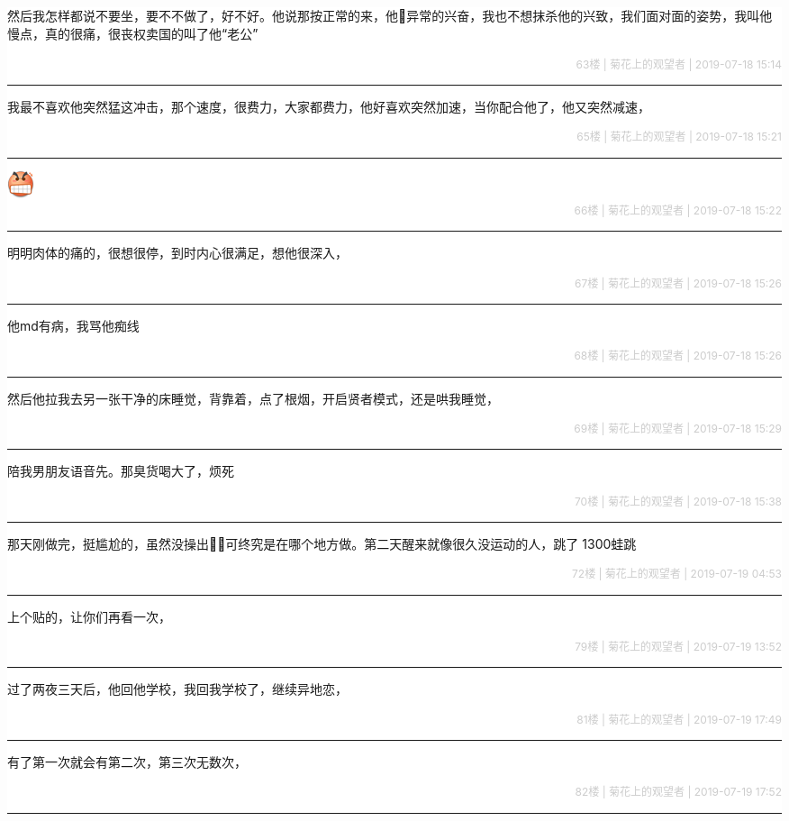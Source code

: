 然后我怎样都说不要坐，要不不做了，好不好。他说那按正常的来，他🐔异常的兴奋，我也不想抹杀他的兴致，我们面对面的姿势，我叫他慢点，真的很痛，很丧权卖国的叫了他“老公”
<div align="right" style="font-size:12px;color:#CCC;">            63楼 | 菊花上的观望者 | 2019-07-18 15:14</div>
<hr />

我最不喜欢他突然猛这冲击，那个速度，很费力，大家都费力，他好喜欢突然加速，当你配合他了，他又突然减速，
<div align="right" style="font-size:12px;color:#CCC;">            65楼 | 菊花上的观望者 | 2019-07-18 15:21</div>
<hr />

<img src="images/image_emoticon6.png" alt="怒" title="怒" />
<div align="right" style="font-size:12px;color:#CCC;">            66楼 | 菊花上的观望者 | 2019-07-18 15:22</div>
<hr />

明明肉体的痛的，很想很停，到时内心很满足，想他很深入，
<div align="right" style="font-size:12px;color:#CCC;">            67楼 | 菊花上的观望者 | 2019-07-18 15:26</div>
<hr />

他md有病，我骂他痴线
<div align="right" style="font-size:12px;color:#CCC;">            68楼 | 菊花上的观望者 | 2019-07-18 15:26</div>
<hr />

然后他拉我去另一张干净的床睡觉，背靠着，点了根烟，开启贤者模式，还是哄我睡觉，
<div align="right" style="font-size:12px;color:#CCC;">            69楼 | 菊花上的观望者 | 2019-07-18 15:29</div>
<hr />

陪我男朋友语音先。那臭货喝大了，烦死
<div align="right" style="font-size:12px;color:#CCC;">            70楼 | 菊花上的观望者 | 2019-07-18 15:38</div>
<hr />

那天刚做完，挺尴尬的，虽然没操出，可终究是在哪个地方做。第二天醒来就像很久没运动的人，跳了 1300蛙跳
<div align="right" style="font-size:12px;color:#CCC;">            72楼 | 菊花上的观望者 | 2019-07-19 04:53</div>
<hr />

上个贴的，让你们再看一次，
<div align="right" style="font-size:12px;color:#CCC;">            79楼 | 菊花上的观望者 | 2019-07-19 13:52</div>
<hr />

过了两夜三天后，他回他学校，我回我学校了，继续异地恋，
<div align="right" style="font-size:12px;color:#CCC;">            81楼 | 菊花上的观望者 | 2019-07-19 17:49</div>
<hr />

有了第一次就会有第二次，第三次无数次，
<div align="right" style="font-size:12px;color:#CCC;">            82楼 | 菊花上的观望者 | 2019-07-19 17:52</div>
<hr />
